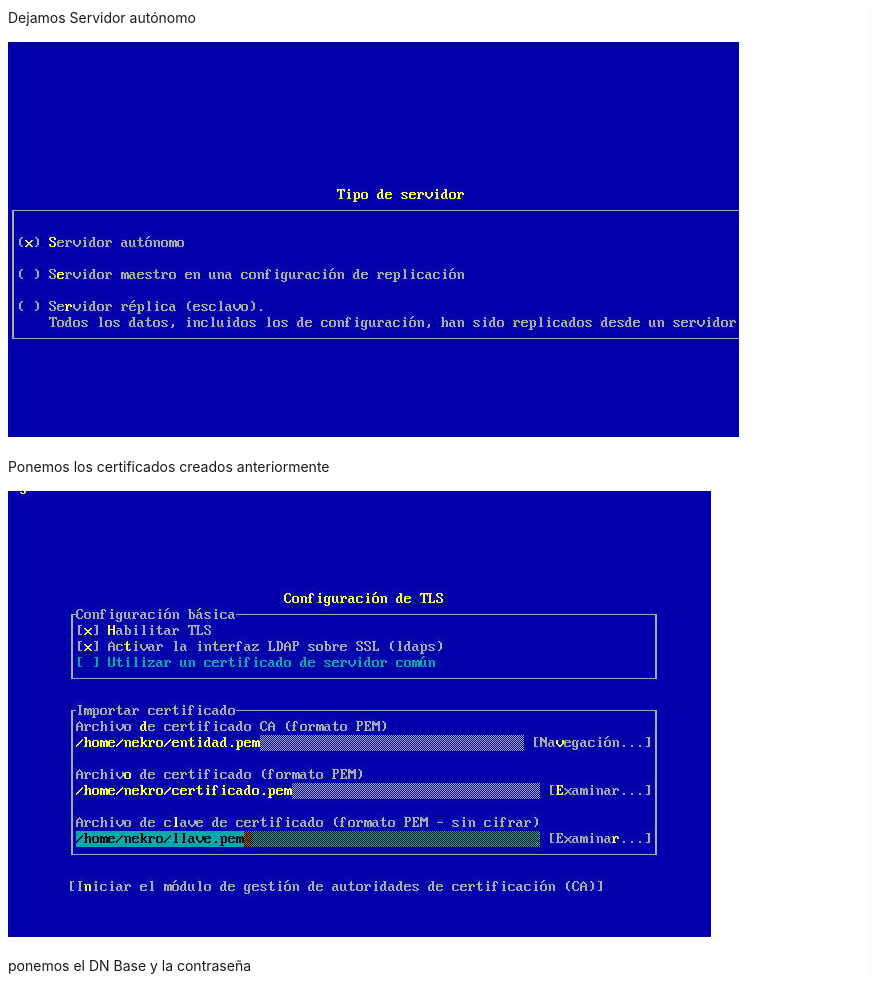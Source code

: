 
Dejamos Servidor autónomo

![](/assets/LDAP-opensuse/autonomo.jpg)


Ponemos los certificados creados anteriormente

![](/assets/LDAP-opensuse/ponemoslos.jpg)

ponemos el DN Base y la contraseña
